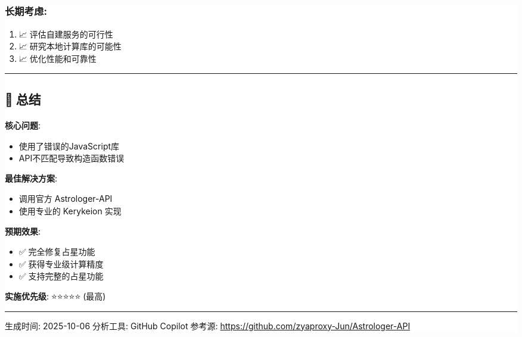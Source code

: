 ### **长期考虑**:
1. 📈 评估自建服务的可行性
2. 📈 研究本地计算库的可能性
3. 📈 优化性能和可靠性

---

## 📌 总结

**核心问题**: 
- 使用了错误的JavaScript库
- API不匹配导致构造函数错误

**最佳解决方案**: 
- 调用官方 Astrologer-API
- 使用专业的 Kerykeion 实现

**预期效果**:
- ✅ 完全修复占星功能
- ✅ 获得专业级计算精度
- ✅ 支持完整的占星功能

**实施优先级**: ⭐⭐⭐⭐⭐ (最高)

---

生成时间: 2025-10-06
分析工具: GitHub Copilot
参考源: https://github.com/zyaproxy-Jun/Astrologer-API
